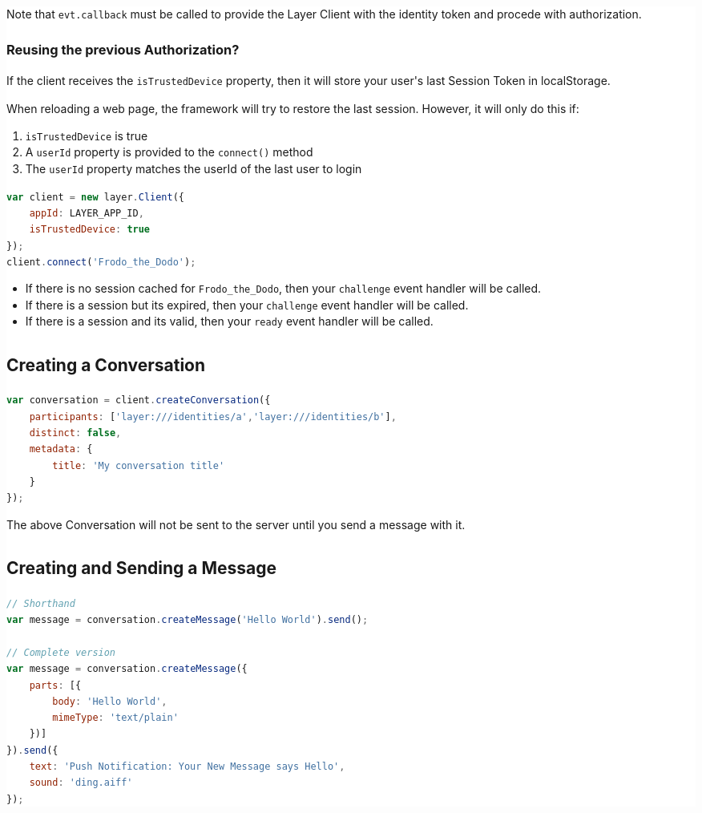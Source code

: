 Note that `evt.callback` must be called to provide the Layer Client with the identity token and procede with authorization.

### Reusing the previous Authorization?

If the client receives the `isTrustedDevice` property, then it will store your user's last Session Token in localStorage.

When reloading a web page, the framework will try to restore the last session.  However, it will only do this if:

1. `isTrustedDevice` is true
2. A `userId` property is provided to the `connect()` method
3. The `userId` property matches the userId of the last user to login

```javascript
var client = new layer.Client({
    appId: LAYER_APP_ID,
    isTrustedDevice: true
});
client.connect('Frodo_the_Dodo');
```

* If there is no session cached for `Frodo_the_Dodo`, then your `challenge` event handler will be called.
* If there is a session but its expired, then your `challenge` event handler will be called.
* If there is a session and its valid, then your `ready` event handler will be called.

## Creating a Conversation

```javascript
var conversation = client.createConversation({
    participants: ['layer:///identities/a','layer:///identities/b'],
    distinct: false,
    metadata: {
        title: 'My conversation title'
    }
});
```

The above Conversation will not be sent to the server until you send a message with it.

## Creating and Sending a Message

```javascript
// Shorthand
var message = conversation.createMessage('Hello World').send();

// Complete version
var message = conversation.createMessage({
    parts: [{
        body: 'Hello World',
        mimeType: 'text/plain'
    })]
}).send({
    text: 'Push Notification: Your New Message says Hello',
    sound: 'ding.aiff'
});
```
